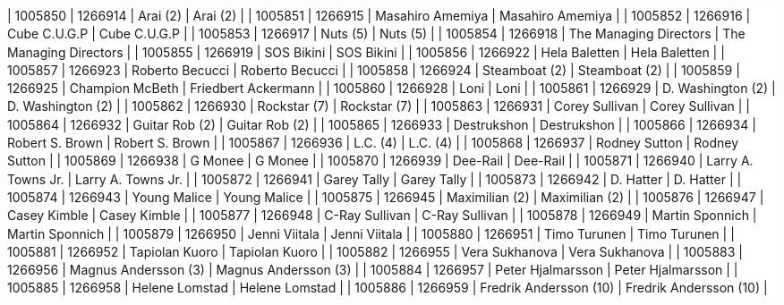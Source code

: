 | 1005850 | 1266914 | Arai (2) | Arai (2) |
| 1005851 | 1266915 | Masahiro Amemiya | Masahiro Amemiya |
| 1005852 | 1266916 | Cube C.U.G.P | Cube C.U.G.P |
| 1005853 | 1266917 | Nuts (5) | Nuts (5) |
| 1005854 | 1266918 | The Managing Directors | The Managing Directors |
| 1005855 | 1266919 | SOS Bikini | SOS Bikini |
| 1005856 | 1266922 | Hela Baletten | Hela Baletten |
| 1005857 | 1266923 | Roberto Becucci | Roberto Becucci |
| 1005858 | 1266924 | Steamboat (2) | Steamboat (2) |
| 1005859 | 1266925 | Champion McBeth | Friedbert Ackermann |
| 1005860 | 1266928 | Loni | Loni |
| 1005861 | 1266929 | D. Washington (2) | D. Washington (2) |
| 1005862 | 1266930 | Rockstar (7) | Rockstar (7) |
| 1005863 | 1266931 | Corey Sullivan | Corey Sullivan |
| 1005864 | 1266932 | Guitar Rob (2) | Guitar Rob (2) |
| 1005865 | 1266933 | Destrukshon | Destrukshon |
| 1005866 | 1266934 | Robert S. Brown | Robert S. Brown |
| 1005867 | 1266936 | L.C. (4) | L.C. (4) |
| 1005868 | 1266937 | Rodney Sutton | Rodney Sutton |
| 1005869 | 1266938 | G Monee | G Monee |
| 1005870 | 1266939 | Dee-Rail | Dee-Rail |
| 1005871 | 1266940 | Larry A. Towns Jr. | Larry A. Towns Jr. |
| 1005872 | 1266941 | Garey Tally | Garey Tally |
| 1005873 | 1266942 | D. Hatter | D. Hatter |
| 1005874 | 1266943 | Young Malice | Young Malice |
| 1005875 | 1266945 | Maximilian (2) | Maximilian (2) |
| 1005876 | 1266947 | Casey Kimble | Casey Kimble |
| 1005877 | 1266948 | C-Ray Sullivan | C-Ray Sullivan |
| 1005878 | 1266949 | Martin Sponnich | Martin Sponnich |
| 1005879 | 1266950 | Jenni Viitala | Jenni Viitala |
| 1005880 | 1266951 | Timo Turunen | Timo Turunen |
| 1005881 | 1266952 | Tapiolan Kuoro | Tapiolan Kuoro |
| 1005882 | 1266955 | Vera Sukhanova | Vera Sukhanova |
| 1005883 | 1266956 | Magnus Andersson (3) | Magnus Andersson (3) |
| 1005884 | 1266957 | Peter Hjalmarsson | Peter Hjalmarsson |
| 1005885 | 1266958 | Helene Lomstad | Helene Lomstad |
| 1005886 | 1266959 | Fredrik Andersson (10) | Fredrik Andersson (10) |